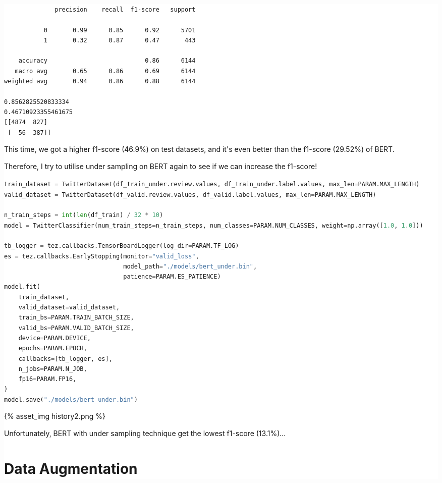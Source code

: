 
```console
              precision    recall  f1-score   support

           0       0.99      0.85      0.92      5701
           1       0.32      0.87      0.47       443

    accuracy                           0.86      6144
   macro avg       0.65      0.86      0.69      6144
weighted avg       0.94      0.86      0.88      6144

0.8562825520833334
0.46710923355461675
[[4874  827]
 [  56  387]]
```

This time, we got a higher f1-score (46.9%) on test datasets, and it's even better than the f1-score (29.52%) of BERT.

Therefore, I try to utilise under sampling on BERT again to see if we can increase the f1-score!

```python
train_dataset = TwitterDataset(df_train_under.review.values, df_train_under.label.values, max_len=PARAM.MAX_LENGTH)
valid_dataset = TwitterDataset(df_valid.review.values, df_valid.label.values, max_len=PARAM.MAX_LENGTH)

n_train_steps = int(len(df_train) / 32 * 10)
model = TwitterClassifier(num_train_steps=n_train_steps, num_classes=PARAM.NUM_CLASSES, weight=np.array([1.0, 1.0]))

tb_logger = tez.callbacks.TensorBoardLogger(log_dir=PARAM.TF_LOG)
es = tez.callbacks.EarlyStopping(monitor="valid_loss", 
                                 model_path="./models/bert_under.bin", 
                                 patience=PARAM.ES_PATIENCE)
model.fit(
    train_dataset,
    valid_dataset=valid_dataset,
    train_bs=PARAM.TRAIN_BATCH_SIZE, 
    valid_bs=PARAM.VALID_BATCH_SIZE, 
    device=PARAM.DEVICE,
    epochs=PARAM.EPOCH,
    callbacks=[tb_logger, es],
    n_jobs=PARAM.N_JOB, 
    fp16=PARAM.FP16,
)
model.save("./models/bert_under.bin")
```

{% asset_img history2.png %}

Unfortunately, BERT with under sampling technique get the lowest f1-score (13.1%)...

# Data Augmentation
